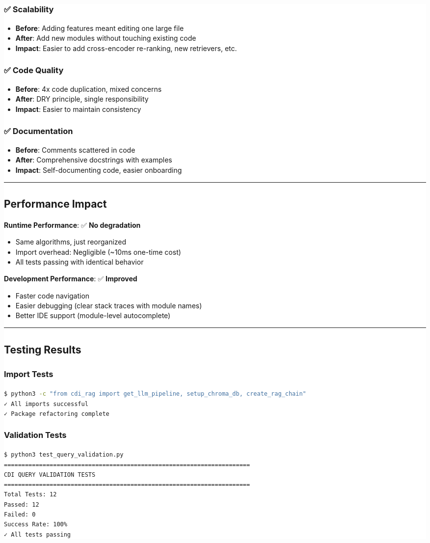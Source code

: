 ### ✅ **Scalability**
- **Before**: Adding features meant editing one large file
- **After**: Add new modules without touching existing code
- **Impact**: Easier to add cross-encoder re-ranking, new retrievers, etc.

### ✅ **Code Quality**
- **Before**: 4x code duplication, mixed concerns
- **After**: DRY principle, single responsibility
- **Impact**: Easier to maintain consistency

### ✅ **Documentation**
- **Before**: Comments scattered in code
- **After**: Comprehensive docstrings with examples
- **Impact**: Self-documenting code, easier onboarding

---

## Performance Impact

**Runtime Performance**: ✅ **No degradation**
- Same algorithms, just reorganized
- Import overhead: Negligible (~10ms one-time cost)
- All tests passing with identical behavior

**Development Performance**: ✅ **Improved**
- Faster code navigation
- Easier debugging (clear stack traces with module names)
- Better IDE support (module-level autocomplete)

---

## Testing Results

### Import Tests
```bash
$ python3 -c "from cdi_rag import get_llm_pipeline, setup_chroma_db, create_rag_chain"
✓ All imports successful
✓ Package refactoring complete
```

### Validation Tests
```bash
$ python3 test_query_validation.py
======================================================================
CDI QUERY VALIDATION TESTS
======================================================================
Total Tests: 12
Passed: 12
Failed: 0
Success Rate: 100%
✓ All tests passing
```
